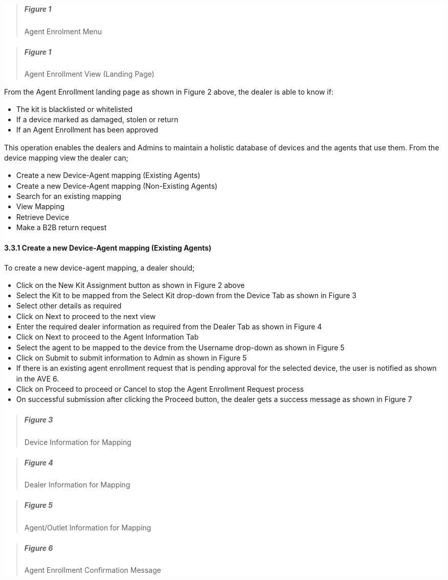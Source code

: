  
> ##### Figure 1
> Agent Enrolment Menu


> ##### Figure 1
> Agent Enrollment View (Landing Page)

From the Agent Enrollment landing page as shown in Figure 2 above, the dealer is able to know if:

  - The kit is blacklisted or whitelisted
  - If a device marked as damaged, stolen or return
  - If an Agent Enrollment has been approved 

This operation enables the dealers and Admins to maintain a holistic database of devices and the agents that use them. From the device mapping view the dealer can;

  - Create a new Device-Agent mapping (Existing Agents)
  - Create a new Device-Agent mapping (Non-Existing Agents)
  - Search for an existing mapping
  - View Mapping
  - Retrieve Device
  - Make a B2B return request

#### 3.3.1	Create a new Device-Agent mapping (Existing Agents)

To create a new device-agent mapping, a dealer should;

  - Click on the New Kit Assignment button as shown in Figure 2 above
  - Select the Kit to be mapped from the Select Kit drop-down from the Device Tab as shown in Figure 3
  - Select other details as required
  - Click on Next to proceed to the next view
  - Enter the required dealer information as required from the Dealer Tab as shown in Figure 4
  - Click on Next to proceed to the Agent Information Tab
  - Select the agent to be mapped to the device from the Username drop-down as shown in Figure 5
  - Click on Submit to submit information to Admin as shown in Figure 5
  - If there is an existing agent enrollment request that is pending approval for the selected device, the user is notified as shown in the AVE 6.
  - Click on Proceed to proceed or Cancel to stop the Agent Enrollment Request process
  - On successful submission after clicking the Proceed button, the dealer gets a success message as shown in Figure 7


> ##### Figure 3
> Device Information for Mapping


> ##### Figure 4
> Dealer Information for Mapping


> ##### Figure 5
> Agent/Outlet Information for Mapping


> ##### Figure 6
> Agent Enrollment Confirmation Message
